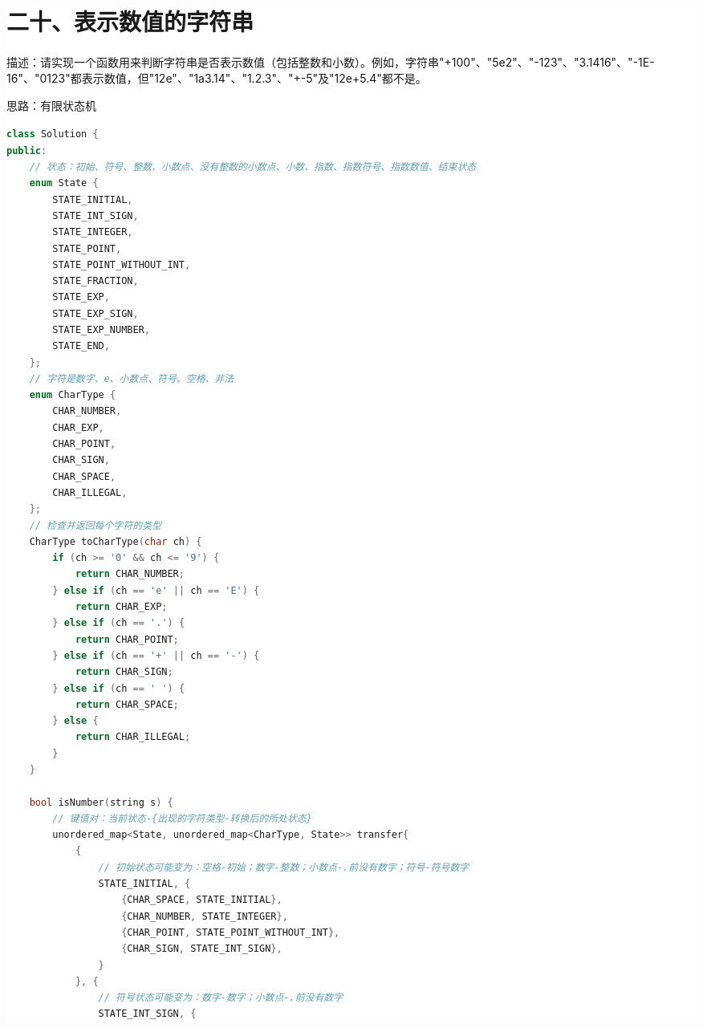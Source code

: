 
# 二十、表示数值的字符串

描述：请实现一个函数用来判断字符串是否表示数值（包括整数和小数）。例如，字符串"+100"、"5e2"、"-123"、"3.1416"、"-1E-16"、"0123"都表示数值，但"12e"、"1a3.14"、"1.2.3"、"+-5"及"12e+5.4"都不是。

思路：有限状态机

```c++
class Solution {
public:
    // 状态：初始、符号、整数、小数点、没有整数的小数点、小数、指数、指数符号、指数数值、结束状态
    enum State {
        STATE_INITIAL,
        STATE_INT_SIGN,
        STATE_INTEGER,
        STATE_POINT,
        STATE_POINT_WITHOUT_INT,
        STATE_FRACTION,
        STATE_EXP,
        STATE_EXP_SIGN,
        STATE_EXP_NUMBER,
        STATE_END,
    };
	// 字符是数字、e、小数点、符号、空格、非法
    enum CharType {
        CHAR_NUMBER,
        CHAR_EXP,
        CHAR_POINT,
        CHAR_SIGN,
        CHAR_SPACE,
        CHAR_ILLEGAL,
    };
	// 检查并返回每个字符的类型
    CharType toCharType(char ch) {
        if (ch >= '0' && ch <= '9') {
            return CHAR_NUMBER;
        } else if (ch == 'e' || ch == 'E') {
            return CHAR_EXP;
        } else if (ch == '.') {
            return CHAR_POINT;
        } else if (ch == '+' || ch == '-') {
            return CHAR_SIGN;
        } else if (ch == ' ') {
            return CHAR_SPACE;
        } else {
            return CHAR_ILLEGAL;
        }
    }

    bool isNumber(string s) {
        // 键值对：当前状态-{出现的字符类型-转换后的所处状态}
        unordered_map<State, unordered_map<CharType, State>> transfer{
            {
                // 初始状态可能变为：空格-初始；数字-整数；小数点-.前没有数字；符号-符号数字
                STATE_INITIAL, {
                    {CHAR_SPACE, STATE_INITIAL},
                    {CHAR_NUMBER, STATE_INTEGER},
                    {CHAR_POINT, STATE_POINT_WITHOUT_INT},
                    {CHAR_SIGN, STATE_INT_SIGN},
                }
            }, {
                // 符号状态可能变为：数字-数字；小数点-.前没有数字
                STATE_INT_SIGN, {
```